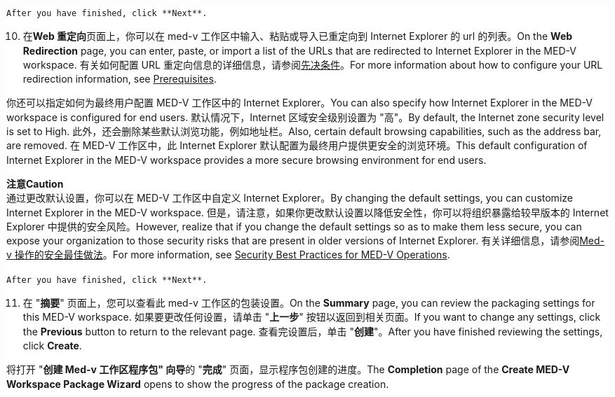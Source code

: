    </div></td>
   </tr>
   </tbody>
   </table>



~~~
After you have finished, click **Next**.
~~~

10. <span data-ttu-id="f30cd-222">在**Web 重定向**页面上，你可以在 med-v 工作区中输入、粘贴或导入已重定向到 Internet Explorer 的 url 的列表。</span><span class="sxs-lookup"><span data-stu-id="f30cd-222">On the **Web Redirection** page, you can enter, paste, or import a list of the URLs that are redirected to Internet Explorer in the MED-V workspace.</span></span> <span data-ttu-id="f30cd-223">有关如何配置 URL 重定向信息的详细信息，请参阅[先决条件](#bkmk-prereq)。</span><span class="sxs-lookup"><span data-stu-id="f30cd-223">For more information about how to configure your URL redirection information, see [Prerequisites](#bkmk-prereq).</span></span>

   <span data-ttu-id="f30cd-224">你还可以指定如何为最终用户配置 MED-V 工作区中的 Internet Explorer。</span><span class="sxs-lookup"><span data-stu-id="f30cd-224">You can also specify how Internet Explorer in the MED-V workspace is configured for end users.</span></span> <span data-ttu-id="f30cd-225">默认情况下，Internet 区域安全级别设置为 "高"。</span><span class="sxs-lookup"><span data-stu-id="f30cd-225">By default, the Internet zone security level is set to High.</span></span> <span data-ttu-id="f30cd-226">此外，还会删除某些默认浏览功能，例如地址栏。</span><span class="sxs-lookup"><span data-stu-id="f30cd-226">Also, certain default browsing capabilities, such as the address bar, are removed.</span></span> <span data-ttu-id="f30cd-227">在 MED-V 工作区中，此 Internet Explorer 默认配置为最终用户提供更安全的浏览环境。</span><span class="sxs-lookup"><span data-stu-id="f30cd-227">This default configuration of Internet Explorer in the MED-V workspace provides a more secure browsing environment for end users.</span></span>

   **<span data-ttu-id="f30cd-228">注意</span><span class="sxs-lookup"><span data-stu-id="f30cd-228">Caution</span></span>**  
   <span data-ttu-id="f30cd-229">通过更改默认设置，你可以在 MED-V 工作区中自定义 Internet Explorer。</span><span class="sxs-lookup"><span data-stu-id="f30cd-229">By changing the default settings, you can customize Internet Explorer in the MED-V workspace.</span></span> <span data-ttu-id="f30cd-230">但是，请注意，如果你更改默认设置以降低安全性，你可以将组织暴露给较早版本的 Internet Explorer 中提供的安全风险。</span><span class="sxs-lookup"><span data-stu-id="f30cd-230">However, realize that if you change the default settings so as to make them less secure, you can expose your organization to those security risks that are present in older versions of Internet Explorer.</span></span> <span data-ttu-id="f30cd-231">有关详细信息，请参阅[Med-v 操作的安全最佳做法](security-best-practices-for-med-v-operations.md)。</span><span class="sxs-lookup"><span data-stu-id="f30cd-231">For more information, see [Security Best Practices for MED-V Operations](security-best-practices-for-med-v-operations.md).</span></span>



~~~
After you have finished, click **Next**.
~~~

11. <span data-ttu-id="f30cd-232">在 "**摘要**" 页面上，您可以查看此 med-v 工作区的包装设置。</span><span class="sxs-lookup"><span data-stu-id="f30cd-232">On the **Summary** page, you can review the packaging settings for this MED-V workspace.</span></span> <span data-ttu-id="f30cd-233">如果要更改任何设置，请单击 "**上一步**" 按钮以返回到相关页面。</span><span class="sxs-lookup"><span data-stu-id="f30cd-233">If you want to change any settings, click the **Previous** button to return to the relevant page.</span></span> <span data-ttu-id="f30cd-234">查看完设置后，单击 "**创建**"。</span><span class="sxs-lookup"><span data-stu-id="f30cd-234">After you have finished reviewing the settings, click **Create**.</span></span>

   <span data-ttu-id="f30cd-235">将打开 "**创建 Med-v 工作区程序包" 向导**的 "**完成**" 页面，显示程序包创建的进度。</span><span class="sxs-lookup"><span data-stu-id="f30cd-235">The **Completion** page of the **Create MED-V Workspace Package Wizard** opens to show the progress of the package creation.</span></span>
